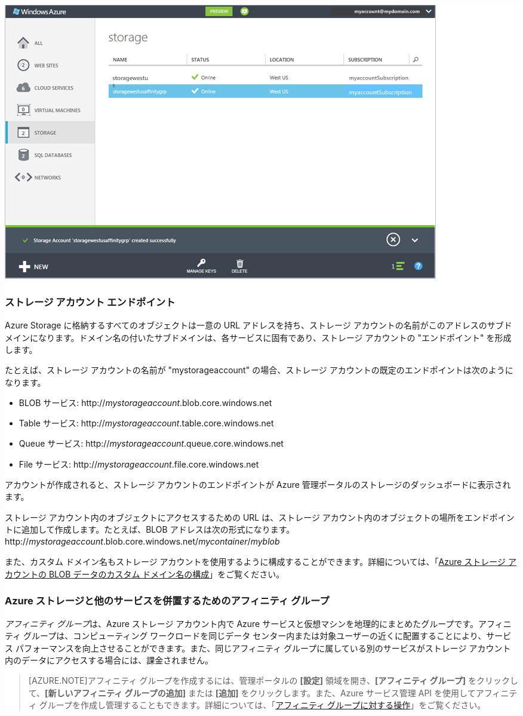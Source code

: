 ![StoragePage](./media/storage-create-storage-account/Storage_StoragePage.png)


### ストレージ アカウント エンドポイント

Azure Storage に格納するすべてのオブジェクトは一意の URL アドレスを持ち、ストレージ アカウントの名前がこのアドレスのサブドメインになります。ドメイン名の付いたサブドメインは、各サービスに固有であり、ストレージ アカウントの "エンドポイント" を形成します。

たとえば、ストレージ アカウントの名前が "mystorageaccount" の場合、ストレージ アカウントの既定のエンドポイントは次のようになります。

- BLOB サービス: http://*mystorageaccount*.blob.core.windows.net

- Table サービス: http://*mystorageaccount*.table.core.windows.net

- Queue サービス: http://*mystorageaccount*.queue.core.windows.net

- File サービス: http://*mystorageaccount*.file.core.windows.net

アカウントが作成されると、ストレージ アカウントのエンドポイントが Azure 管理ポータルのストレージのダッシュボードに表示されます。

ストレージ アカウント内のオブジェクトにアクセスするための URL は、ストレージ アカウント内のオブジェクトの場所をエンドポイントに追加して作成します。たとえば、BLOB アドレスは次の形式になります。http://*mystorageaccount*.blob.core.windows.net/*mycontainer*/*myblob*

また、カスタム ドメイン名もストレージ アカウントを使用するように構成することができます。詳細については、「[Azure ストレージ アカウントの BLOB データのカスタム ドメイン名の構成](storage-custom-domain-name.md)」をご覧ください。

### Azure ストレージと他のサービスを併置するためのアフィニティ グループ

*アフィニティ グループ*は、Azure ストレージ アカウント内で Azure サービスと仮想マシンを地理的にまとめたグループです。アフィニティ グループは、コンピューティング ワークロードを同じデータ センター内または対象ユーザーの近くに配置することにより、サービス パフォーマンスを向上させることができます。また、同じアフィニティ グループに属している別のサービスがストレージ アカウント内のデータにアクセスする場合には、課金されません。

> [AZURE.NOTE]アフィニティ グループを作成するには、管理ポータルの <b>[設定]</b> 領域を開き、<b>[アフィニティ グループ]</b> をクリックして、<b>[新しいアフィニティ グループの追加]</b> または <b>[追加]</b> をクリックします。また、Azure サービス管理 API を使用してアフィニティ グループを作成し管理することもできます。詳細については、「<a href="http://msdn.microsoft.com/library/azure/ee460798.aspx">アフィニティ グループに対する操作</a>」をご覧ください。
